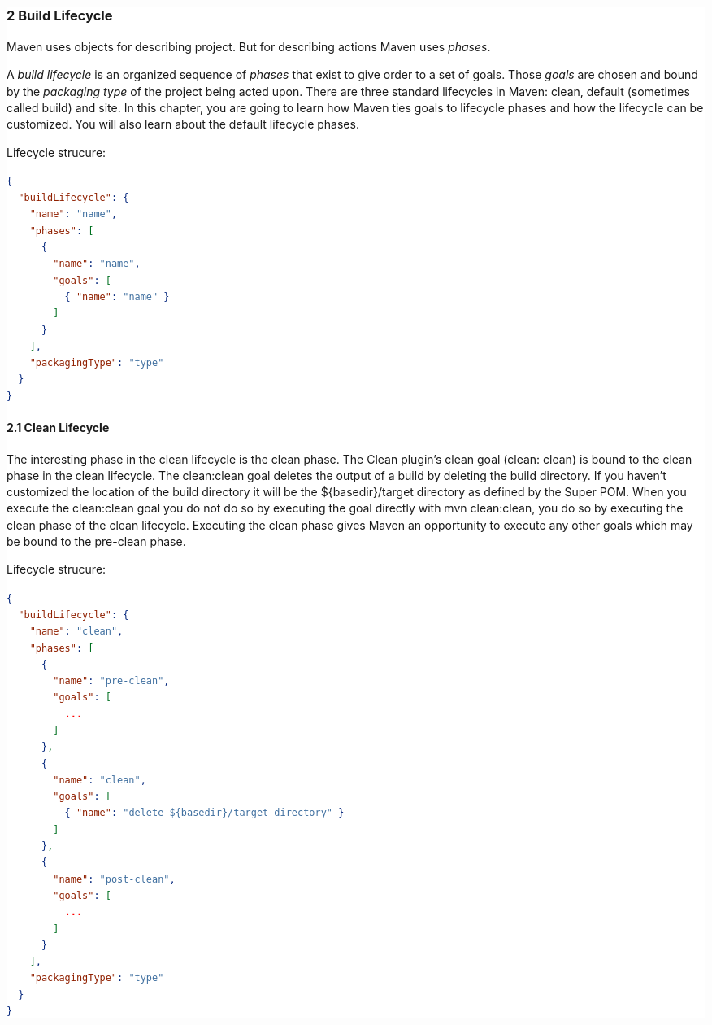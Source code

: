 ### 2 Build Lifecycle

Maven uses objects for describing project. But for describing actions Maven uses _phases_.

A _build lifecycle_ is an organized sequence of _phases_ that exist to give order to a set of goals. Those _goals_ are chosen and bound by the _packaging type_ of the project being acted upon. There are three standard lifecycles in Maven: clean, default (sometimes called build) and site. In this chapter, you are going to learn how Maven ties goals to lifecycle phases and how the lifecycle can be customized. You will also learn about the default lifecycle phases.

Lifecycle strucure:
```json
{
  "buildLifecycle": {
    "name": "name",
    "phases": [
      {
        "name": "name",
        "goals": [
          { "name": "name" }
        ]
      }
    ],
    "packagingType": "type"
  }
}
```

#### 2.1 Clean Lifecycle

The interesting phase in the clean lifecycle is the clean phase. The Clean plugin’s clean goal (clean: clean) is bound to the clean phase in the clean lifecycle. The clean:clean goal deletes the output of a build by deleting the build directory. If you haven’t customized the location of the build directory it will be the ${basedir}/target directory as defined by the Super POM. When you execute the clean:clean goal you do not do so by executing the goal directly with mvn clean:clean, you do so by executing the clean phase of the clean lifecycle. Executing the clean phase gives Maven an opportunity to execute any other goals which may be bound to the pre-clean phase.

Lifecycle strucure:
```json
{
  "buildLifecycle": {
    "name": "clean",
    "phases": [
      {
        "name": "pre-clean",
        "goals": [
          ...
        ]
      },
      {
        "name": "clean",
        "goals": [
          { "name": "delete ${basedir}/target directory" }
        ]
      },
      {
        "name": "post-clean",
        "goals": [
          ...
        ]
      }
    ],
    "packagingType": "type"
  }
}
```